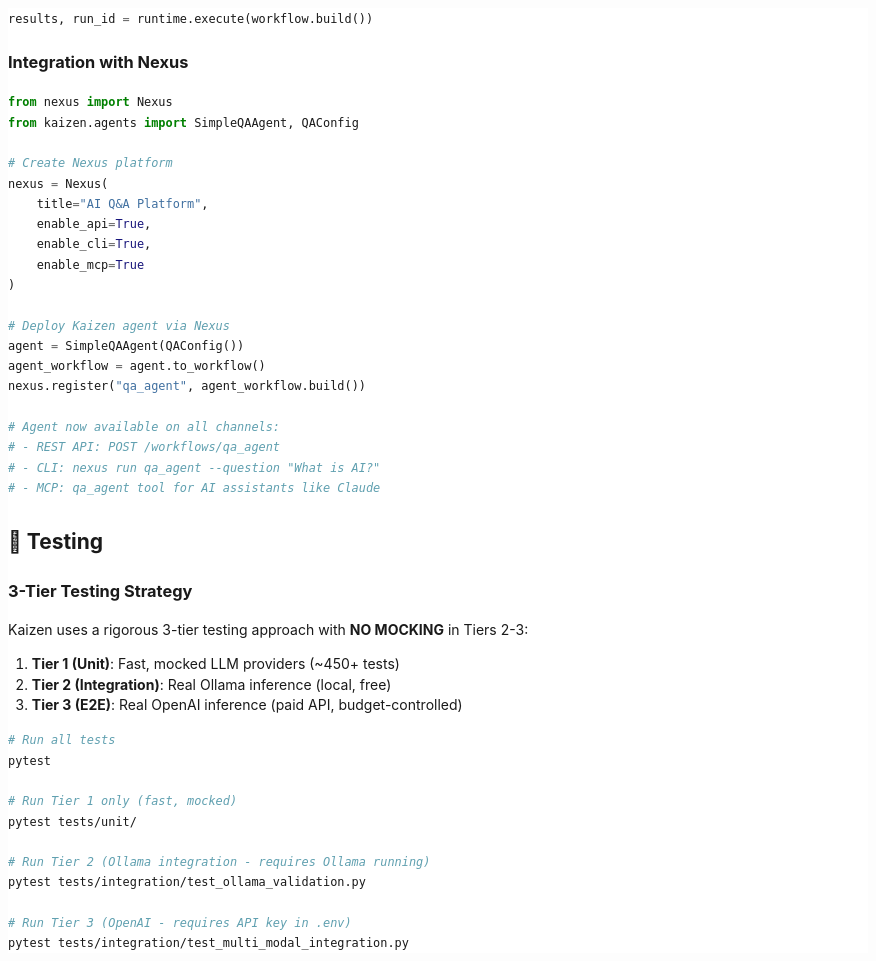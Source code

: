 ```python
results, run_id = runtime.execute(workflow.build())
```

### Integration with Nexus

```python
from nexus import Nexus
from kaizen.agents import SimpleQAAgent, QAConfig

# Create Nexus platform
nexus = Nexus(
    title="AI Q&A Platform",
    enable_api=True,
    enable_cli=True,
    enable_mcp=True
)

# Deploy Kaizen agent via Nexus
agent = SimpleQAAgent(QAConfig())
agent_workflow = agent.to_workflow()
nexus.register("qa_agent", agent_workflow.build())

# Agent now available on all channels:
# - REST API: POST /workflows/qa_agent
# - CLI: nexus run qa_agent --question "What is AI?"
# - MCP: qa_agent tool for AI assistants like Claude
```

## 🧪 Testing

### 3-Tier Testing Strategy

Kaizen uses a rigorous 3-tier testing approach with **NO MOCKING** in Tiers 2-3:

1. **Tier 1 (Unit)**: Fast, mocked LLM providers (~450+ tests)
2. **Tier 2 (Integration)**: Real Ollama inference (local, free)
3. **Tier 3 (E2E)**: Real OpenAI inference (paid API, budget-controlled)

```bash
# Run all tests
pytest

# Run Tier 1 only (fast, mocked)
pytest tests/unit/

# Run Tier 2 (Ollama integration - requires Ollama running)
pytest tests/integration/test_ollama_validation.py

# Run Tier 3 (OpenAI - requires API key in .env)
pytest tests/integration/test_multi_modal_integration.py
```
